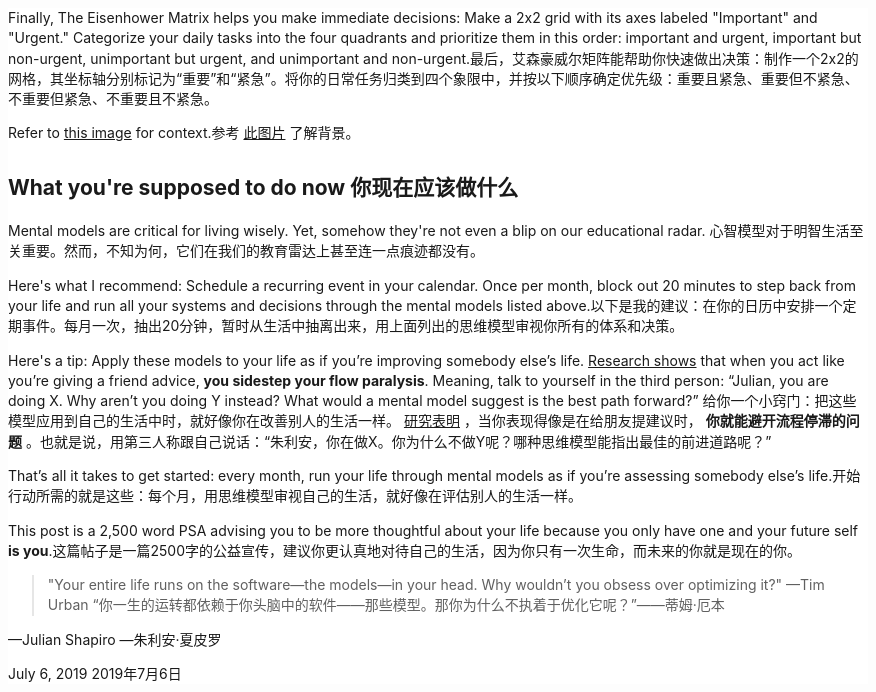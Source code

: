 Finally, The Eisenhower Matrix helps you make immediate decisions: Make a 2x2 grid with its axes labeled "Important" and "Urgent." Categorize your daily tasks into the four quadrants and prioritize them in this order: important and urgent, important but non-urgent, unimportant but urgent, and unimportant and non-urgent.最后，艾森豪威尔矩阵能帮助你快速做出决策：制作一个2x2的网格，其坐标轴分别标记为“重要”和“紧急”。将你的日常任务归类到四个象限中，并按以下顺序确定优先级：重要且紧急、重要但不紧急、不重要但紧急、不重要且不紧急。  

Refer to [this image](https://cdn.prod.website-files.com/573fda28621475e528e09ea0/59b601b02cc30e0001cf9605_Urgency%20Matrix.svg) for context.参考 [此图片](https://cdn.prod.website-files.com/573fda28621475e528e09ea0/59b601b02cc30e0001cf9605_Urgency%20Matrix.svg) 了解背景。  

## What you're supposed to do now 你现在应该做什么

Mental models are critical for living wisely. Yet, somehow they're not even a blip on our educational radar. 心智模型对于明智生活至关重要。然而，不知为何，它们在我们的教育雷达上甚至连一点痕迹都没有。  

Here's what I recommend: Schedule a recurring event in your calendar. Once per month, block out 20 minutes to step back from your life and run all your systems and decisions through the mental models listed above.以下是我的建议：在你的日历中安排一个定期事件。每月一次，抽出20分钟，暂时从生活中抽离出来，用上面列出的思维模型审视你所有的体系和决策。  

Here's a tip: Apply these models to your life as if you’re improving somebody else’s life. [Research shows](https://journals.sagepub.com/doi/abs/10.1177/0956797614535400?journalCode=pssa) that when you act like you’re giving a friend advice, **you sidestep your flow paralysis**. Meaning, talk to yourself in the third person: “Julian, you are doing X. Why aren’t you doing Y instead? What would a mental model suggest is the best path forward?” 给你一个小窍门：把这些模型应用到自己的生活中时，就好像你在改善别人的生活一样。 [研究表明](https://journals.sagepub.com/doi/abs/10.1177/0956797614535400?journalCode=pssa) ，当你表现得像是在给朋友提建议时， **你就能避开流程停滞的问题** 。也就是说，用第三人称跟自己说话：“朱利安，你在做X。你为什么不做Y呢？哪种思维模型能指出最佳的前进道路呢？”  

That’s all it takes to get started: every month, run your life through mental models as if you’re assessing somebody else’s life.开始行动所需的就是这些：每个月，用思维模型审视自己的生活，就好像在评估别人的生活一样。  

This post is a 2,500 word PSA advising you to be more thoughtful about your life because you only have one and your future self **is you**.这篇帖子是一篇2500字的公益宣传，建议你更认真地对待自己的生活，因为你只有一次生命，而未来的你就是现在的你。

> "Your entire life runs on the software—the models—in your head. Why wouldn’t you obsess over optimizing it?" —Tim Urban “你一生的运转都依赖于你头脑中的软件——那些模型。那你为什么不执着于优化它呢？”——蒂姆·厄本

—Julian Shapiro —朱利安·夏皮罗

July 6, 2019 2019年7月6日